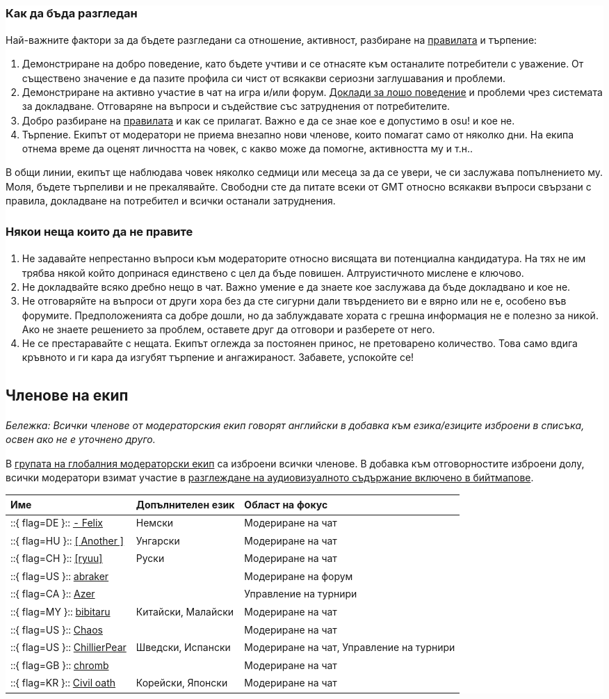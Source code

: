 ### Как да бъда разгледан

Най-важните фактори за да бъдете разгледани са отношение, активност, разбиране на [правилата](/wiki/Rules) и търпение:

1. Демонстриране на добро поведение, като бъдете учтиви и се отнасяте към останалите потребители с уважение. От съществено значение е да пазите профила си чист от всякакви сериозни заглушавания и проблеми.
2. Демонстриране на активно участие в чат на игра и/или форум. [Доклади за лошо поведение](/wiki/Reporting_bad_behaviour) и проблеми чрез системата за докладване. Отговаряне на въпроси и съдействие със затруднения от потребителите.
3. Добро разбиране на [правилата](/wiki/Rules) и как се прилагат. Важно е да се знае кое е допустимо в osu! и кое не.
4. Търпение. Екипът от модератори не приема внезапно нови членове, които помагат само от няколко дни. На екипа отнема време да оценят личността на човек, с какво може да помогне, активността му и т.н..

В общи линии, екипът ще наблюдава човек няколко седмици или месеца за да се увери, че си заслужава попълнението му. Моля, бъдете търпеливи и не прекалявайте. Свободни сте да питате всеки от GMT относно всякакви въпроси свързани с правила, докладване на потребител и всички останали затруднения.

### Някои неща които да не правите

1. Не задавайте непрестанно въпроси към модераторите относно висящата ви потенциална кандидатура. На тях не им трябва някой който допринася единствено с цел да бъде повишен. Алтруистичното мислене е ключово.
2. Не докладвайте всяко дребно нещо в чат. Важно умение е да знаете кое заслужава да бъде докладвано и кое не.
3. Не отговаряйте на въпроси от други хора без да сте сигурни дали твърдението ви е вярно или не е, особено във форумите. Предположенията са добре дошли, но да заблуждавате хората с грешна информация не е полезно за никой. Ако не знаете решението за проблем, оставете друг да отговори и разберете от него.
4. Не се престаравайте с нещата. Екипът оглежда за постоянен принос, не претоварено количество. Това само вдига кръвното и ги кара да изгубят търпение и ангажираност. Забавете, успокойте се!

## Членове на екип

*Бележка: Всички членове от модераторския екип говорят английски в добавка към езика/езиците изброени в списъка, освен ако не е уточнено друго.*

В [групата на глобалния модераторски екип](https://osu.ppy.sh/groups/4) са изброени всички членове. В добавка към отговорностите изброени долу, всички модератори взимат участие в [разглеждане на аудиовизуалното съдържание включено в бийтмапове](/wiki/Rules/Visual_Content_Considerations#getting-your-image-assessed).

| Име | Допълнителен език | Област на фокус |
| :-- | :-- | :-- |
| ::{ flag=DE }:: [- Felix](https://osu.ppy.sh/users/8503985) | Немски | Модериране на чат |
| ::{ flag=HU }:: [[ Another ]](https://osu.ppy.sh/users/3416573) | Унгарски | Модериране на чат |
| ::{ flag=CH }:: [\[ryuu\]](https://osu.ppy.sh/users/5698467) | Руски | Модериране на чат |
| ::{ flag=US }:: [abraker](https://osu.ppy.sh/users/4635891) |  | Модериране на форум |
| ::{ flag=CA }:: [Azer](https://osu.ppy.sh/users/2155578) |  | Управление на турнири |
| ::{ flag=MY }:: [bibitaru](https://osu.ppy.sh/users/4482419) | Китайски, Малайски | Модериране на чат |
| ::{ flag=US }:: [Chaos](https://osu.ppy.sh/users/2628870) |  | Модериране на чат |
| ::{ flag=US }:: [ChillierPear](https://osu.ppy.sh/users/9501251) | Шведски, Испански | Модериране на чат, Управление на турнири |
| ::{ flag=GB }:: [chromb](https://osu.ppy.sh/users/10238680) |  | Модериране на чат |
| ::{ flag=KR }:: [Civil oath](https://osu.ppy.sh/users/3216107) | Корейски, Японски | Модериране на чат |